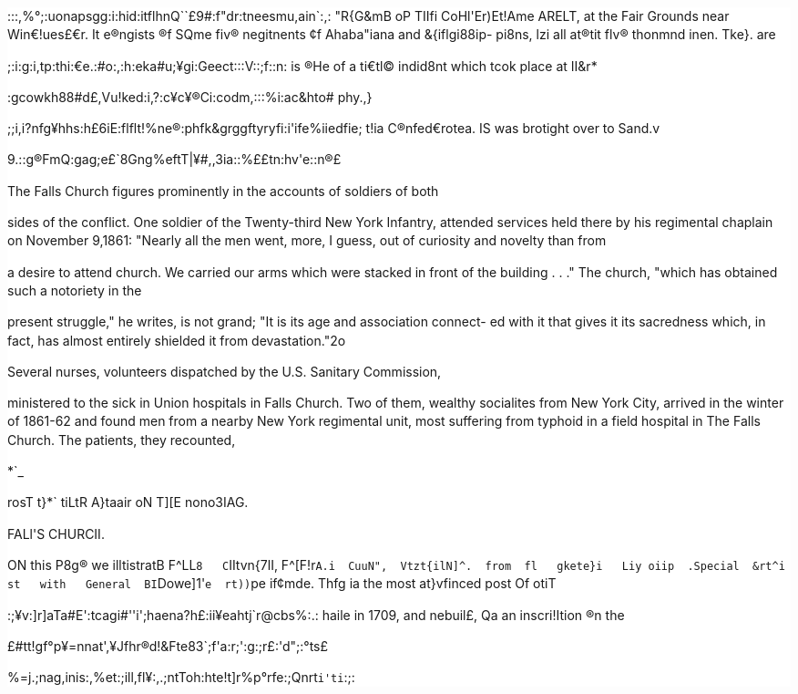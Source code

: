 :::,%°;:uonapsgg:i:hid:itflhnQ``£9#:f"dr:tneesmu,ain`:,:
"R{G&mB   oP  TIIfi   CoHl'Er)Et!Ame  ARELT,  at  the
Fair   Grounds  near  Win€!ues£€r.      It   e®ngists  ®f
SQme fiv® negitnents ¢f Ahaba"iana  and  &{iflgi88ip-
pi8ns, lzi  all at®tit flv® thonmnd inen.     Tke}. are

;:i:g:i,tp:thi:€e.:#o:,:h:eka#u;¥gi:Geect:::V::;f::n:
is ®He of a ti€tl© indid8nt which tcok place at II&r*

:gcowkh88#d£,Vu!ked:i,?:c¥c¥®Ci:codm,:::%i:ac&hto#
phy.,}

;;i,i?nfg¥hhs:h£6iE:flflt!%ne®:phfk&grggftyryfi:i'ife%iiedfie;
t!ia  C®nfed€rotea.     IS was  brotight over to Sand.v

9.::g®FmQ:gag;e£`8Gng%eftT|¥#,,3ia::%££tn:hv'e::n®£

The Falls Church figures prominently in the accounts of soldiers of both

sides of the conflict. One soldier of the Twenty-third New York Infantry,
attended services held there by his regimental chaplain on November 9,1861:
"Nearly all the men went, more, I guess, out of curiosity and novelty than from

a desire to attend church. We carried our arms which were stacked in front of
the building .  .  ." The church, "which has obtained such a notoriety in the

present struggle," he writes, is not grand; "It is its age and association connect-
ed with it that gives it its sacredness which, in fact, has almost entirely shielded
it from devastation."2o

Several nurses, volunteers dispatched by the U.S. Sanitary Commission,

ministered to the sick in Union hospitals in Falls Church. Two of them,
wealthy socialites from New York City, arrived in the winter of 1861-62 and
found men from a nearby New York regimental unit, most suffering from
typhoid in a field hospital in The Falls Church. The patients, they recounted,

*`_

rosT  t}*`  tiLtR  A}taair  oN  T][E  nono3IAG.

FALl'S  CHURCII.

ON   this  P8g®   we   illtistratB   F^LL`8   C`IItvn{7lI,
F^[F!r`A.i  CuuN",  Vtzt{ilN]^.  from  fl   gkete}i   Liy
oiip  .Special  &rt^ist   with   General  BI`Dowe]1'`e  rt))`pe
if¢mde.     Thfg  ia  the  most  at}vfinced  post  Of  otiT

:;¥v:]r]aTa#E':tcagi#''i';haena?h£:ii¥eahtj`r@cbs%:.:
haile  in  1709,  and nebuil£,  Qa an  inscri!Ition  ®n  the

£#tt!gf°p¥=nnat',¥Jfhr®d!&Fte83`;f'a:r;':g:;r£:'d";:°ts£

%=j.;nag,inis:,%et:;ill,fl¥:,.;ntToh:hte!t]r%p°rfe:;Qnrt`i'ti`:;:
